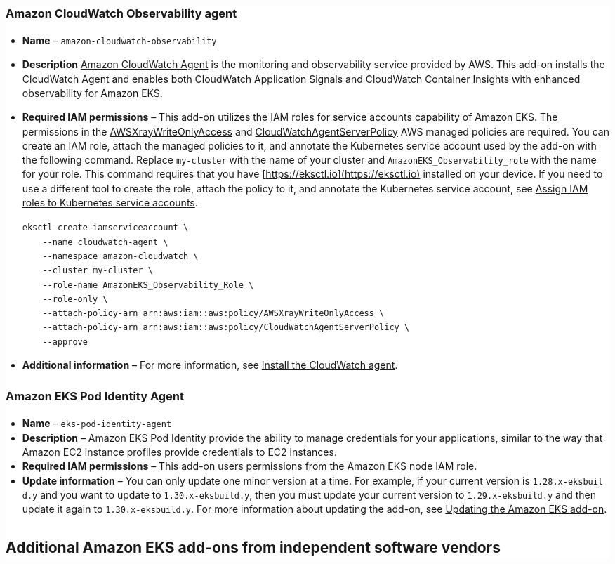 ### Amazon CloudWatch Observability agent<a name="amazon-cloudwatch-observability"></a>
+ **Name** – `amazon-cloudwatch-observability`
+ **Description** [Amazon CloudWatch Agent](https://docs.aws.amazon.com/AmazonCloudWatch/latest/monitoring/Install-CloudWatch-Agent.html) is the monitoring and observability service provided by AWS\. This add\-on installs the CloudWatch Agent and enables both CloudWatch Application Signals and CloudWatch Container Insights with enhanced observability for Amazon EKS\.
+ **Required IAM permissions** – This add\-on utilizes the [IAM roles for service accounts](iam-roles-for-service-accounts.md#iam-roles-for-service-accounts.title) capability of Amazon EKS\. The permissions in the [AWSXrayWriteOnlyAccess](https://console.aws.amazon.com/iam/home#/policies/arn:aws:iam::aws:policy/AWSXrayWriteOnlyAccess) and [CloudWatchAgentServerPolicy](https://console.aws.amazon.com/iam/home#/policies/arn:aws:iam::aws:policy/CloudWatchAgentServerPolicy) AWS managed policies are required\. You can create an IAM role, attach the managed policies to it, and annotate the Kubernetes service account used by the add\-on with the following command\. Replace `my-cluster` with the name of your cluster and `AmazonEKS_Observability_role` with the name for your role\. This command requires that you have [https://eksctl.io](https://eksctl.io) installed on your device\. If you need to use a different tool to create the role, attach the policy to it, and annotate the Kubernetes service account, see [Assign IAM roles to Kubernetes service accounts](associate-service-account-role.md)\.

  ```
  eksctl create iamserviceaccount \
      --name cloudwatch-agent \
      --namespace amazon-cloudwatch \
      --cluster my-cluster \
      --role-name AmazonEKS_Observability_Role \
      --role-only \
      --attach-policy-arn arn:aws:iam::aws:policy/AWSXrayWriteOnlyAccess \
      --attach-policy-arn arn:aws:iam::aws:policy/CloudWatchAgentServerPolicy \
      --approve
  ```
+ **Additional information** – For more information, see [Install the CloudWatch agent](https://docs.aws.amazon.com/AmazonCloudWatch/latest/monitoring/install-CloudWatch-Observability-EKS-addon.html)\.

### Amazon EKS Pod Identity Agent<a name="add-ons-pod-id"></a>
+ **Name** – `eks-pod-identity-agent`
+ **Description** – Amazon EKS Pod Identity provide the ability to manage credentials for your applications, similar to the way that Amazon EC2 instance profiles provide credentials to EC2 instances\.
+ **Required IAM permissions** – This add\-on users permissions from the [Amazon EKS node IAM role](create-node-role.md)\.
+ **Update information** – You can only update one minor version at a time\. For example, if your current version is `1.28.x-eksbuild.y` and you want to update to `1.30.x-eksbuild.y`, then you must update your current version to `1.29.x-eksbuild.y` and then update it again to `1.30.x-eksbuild.y`\. For more information about updating the add\-on, see [Updating the Amazon EKS add\-on](managing-vpc-cni.md#vpc-add-on-update)\.

## Additional Amazon EKS add\-ons from independent software vendors<a name="workloads-add-ons-available-vendors"></a>
